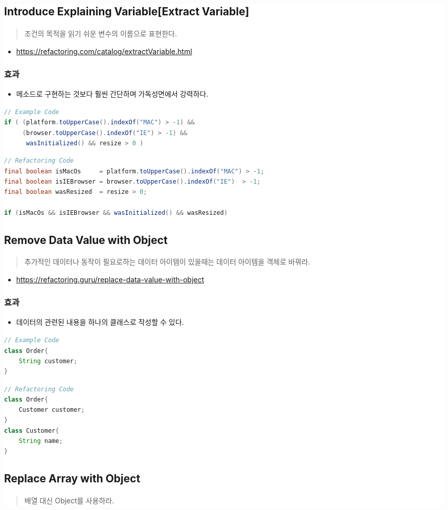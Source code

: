 
## Introduce Explaining Variable[Extract Variable]
> 조건의 목적을 읽기 쉬운 변수의 이름으로 표현한다.

- <https://refactoring.com/catalog/extractVariable.html>

### 효과
- 메소드로 구현하는 것보다 훨씬 간단하며 가독성면에서 강력하다.

```java
// Example Code
if ( (platform.toUpperCase().indexOf("MAC") > -1) &&
     (browser.toUpperCase().indexOf("IE") > -1) &&
      wasInitialized() && resize > 0 )
```

```java
// Refactoring Code
final boolean isMacOs     = platform.toUpperCase().indexOf("MAC") > -1;
final boolean isIEBrowser = browser.toUpperCase().indexOf("IE")  > -1;
final boolean wasResized  = resize > 0;

if (isMacOs && isIEBrowser && wasInitialized() && wasResized)
```


## Remove Data Value with Object
> 추가적인 데이터나 동작이 필요로하는 데이터 아이템이 있을때는 데이터 아이템을 객체로 바꿔라.

- <https://refactoring.guru/replace-data-value-with-object>

### 효과
- 데이터의 관련된 내용을 하나의 클래스로 작성할 수 있다.

```java
// Example Code
class Order{
    String customer;
}
```

```java
// Refactoring Code
class Order{
    Customer customer;
}
class Customer{
    String name;
}
```

## Replace Array with Object
> 배열 대신 Object를 사용하라.
